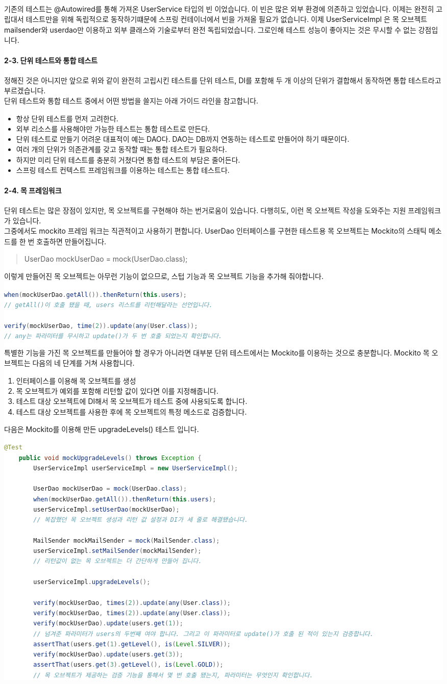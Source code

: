 기존의 테스트는 @Autowired를 통해 가져온 UserService 타입의 빈 이었습니다. 이 빈은 많은 외부 환경에 의존하고 있었습니다. 이제는 완전히 고립대서 테스트만을 위해 독립적으로 동작하기떄문에 스프링 컨테이너에서 빈을 가져올 필요가 없습니다. 이제 UserServiceImpl 은 목 오브젝트 mailsender와 userdao만 이용하고 외부 클래스와 기술로부터 완전 독립되었습니다. 그로인해 테스트 성능이 좋아지는 것은 무시할 수 없는 강점입니다.  

#### 2-3. 단위 테스트와 통합 테스트
정해진 것은 아니지만 앞으로 위와 같이 완전히 고립시킨 테스트를 단위 테스트, DI를 포함해 두 개 이상의 단위가 결합해서 동작하면 통합 테스트라고 부르겠습니다.  
단위 테스트와 통합 테스트 중에서 어떤 방법을 쓸지는 아래 가이드 라인을 참고합니다.  

- 항상 단위 테스트를 먼저 고려한다.
- 외부 리소스를 사용해야만 가능한 테스트는 통합 테스트로 만든다.
- 단위 테스트로 만들기 어려운 대표적이 예는 DAO다. DAO는 DB까지 연동하는 테스트로 만들어야 하기 때문이다.
- 여러 개의 단위가 의존관계를 갖고 동작할 때는 통합 테스트가 필요하다.
- 하지만 미리 단위 테스트를 충분히 거쳤다면 통합 테스트의 부담은 줄어든다.
- 스프링 테스트 컨텍스트 프레임워크를 이용하는 테스트는 통합 테스트다.

#### 2-4. 목 프레임워크
단위 테스트는 많은 장점이 있지만, 목 오브젝트를 구현해야 하는 번거로움이 있습니다. 다행히도, 이런 목 오브젝트 작성을 도와주는 지원 프레임워크가 있습니다.  
그중에서도 mockito 프레임 워크는 직관적이고 사용하기 편합니다. UserDao 인터페이스를 구현한 테스트용 목 오브젝트는 Mockito의 스태틱 메소드를 한 번 호출하면 만들어집니다.  

> UserDao mockUserDao = mock(UserDao.class);

이렇게 만들어진 목 오브젝트는 아무런 기능이 없으므로, 스텁 기능과 목 오브젝트 기능을 추가해 줘야합니다.  

```java
when(mockUserDao.getAll()).thenReturn(this.users);
// getAll()이 호출 됐을 때, users 리스트를 리턴해달라는 선언입니다.

verify(mockUserDao, time(2)).update(any(User.class));
// any는 파라미터를 무시하고 update()가 두 번 호출 되었는지 확인합니다.
```

특별한 기능을 가진 목 오브젝트를 만들어야 할 경우가 아니라면 대부분 단위 테스트에서는 Mockito를 이용하는 것으로 충분합니다.
Mockito 목 오브젝트는 다음의 네 단계를 거쳐 사용합니다.  

1. 인터페이스를 이용해 목 오브젝트를 생성
2. 목 오브젝트가 예외를 포함해 리턴할 값이 있다면 이를 지정해줍니다.
3. 테스트 대상 오브젝트에 DI해서 목 오브젝트가 테스트 중에 사용되도록 합니다.
4. 테스트 대상 오브젝트를 사용한 후에 목 오브젝트의 특정 메소드로 검증합니다.

다음은 Mockito를 이용해 만든 upgradeLevels() 테스트 입니다.

```java
@Test
	public void mockUpgradeLevels() throws Exception {
		UserServiceImpl userServiceImpl = new UserServiceImpl();

		UserDao mockUserDao = mock(UserDao.class);	    
		when(mockUserDao.getAll()).thenReturn(this.users);
		userServiceImpl.setUserDao(mockUserDao);
		// 복잡했던 목 오브젝트 생성과 리턴 값 설정과 DI가 세 줄로 해결됐습니다.

		MailSender mockMailSender = mock(MailSender.class);  
		userServiceImpl.setMailSender(mockMailSender);
		// 리턴값이 없는 목 오브젝트는 더 간단하게 만들어 집니다.

		userServiceImpl.upgradeLevels();

		verify(mockUserDao, times(2)).update(any(User.class));				  
		verify(mockUserDao, times(2)).update(any(User.class));
		verify(mockUserDao).update(users.get(1));
		// 넘겨준 파라미터가 users의 두번째 여야 합니다. 그리고 이 파라미터로 update()가 호출 된 적이 있는지 검증합니다.
		assertThat(users.get(1).getLevel(), is(Level.SILVER));
		verify(mockUserDao).update(users.get(3));
		assertThat(users.get(3).getLevel(), is(Level.GOLD));
		// 목 오브젝트가 제공하는 검증 기능을 통해서 몇 번 호출 됐는지, 파라미터는 무엇인지 확인합니다.

```